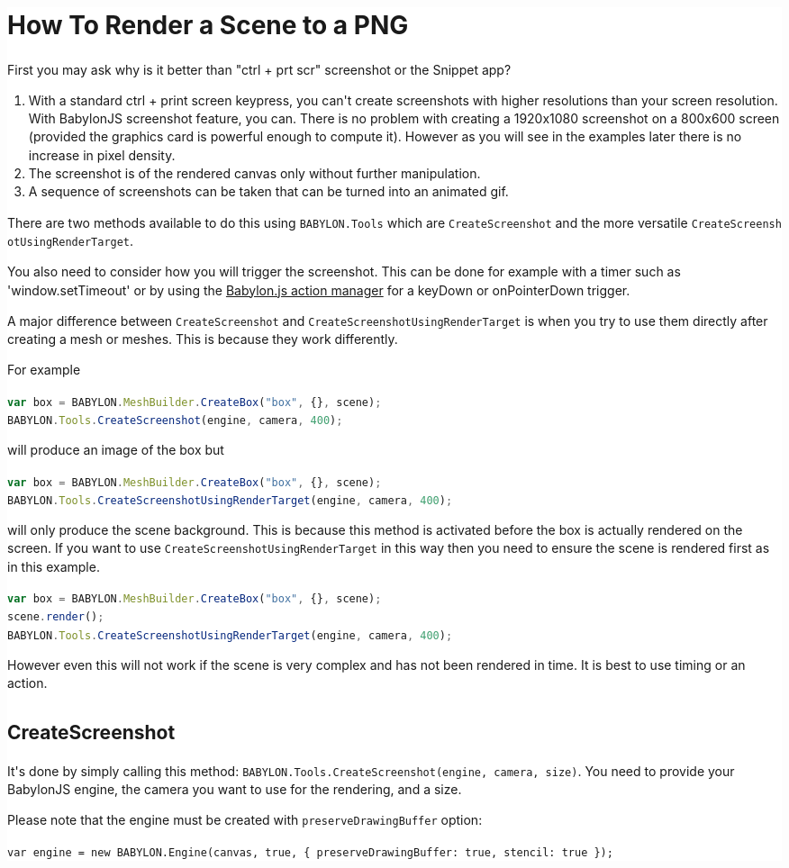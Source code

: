 # How To Render a Scene to a PNG

First you may ask why is it better than "ctrl + prt scr" screenshot or the Snippet app?

1. With a standard ctrl + print screen keypress, you can't create screenshots with higher resolutions than your screen resolution. With BabylonJS screenshot feature, you can. There is no problem with creating a 1920x1080 screenshot on a 800x600 screen (provided the graphics card is powerful enough to compute it). However as you will see in the examples later there is no increase in pixel density.
2. The screenshot is of the rendered canvas only without further manipulation.
3. A sequence of screenshots can be taken that can be turned into an animated gif.

There are two methods available to do this using `BABYLON.Tools` which are `CreateScreenshot` and the more versatile `CreateScreenshotUsingRenderTarget`.

You also need to consider how you will trigger the screenshot. This can be done for example with a timer such as 'window.setTimeout' or by using the [Babylon.js action manager](//doc.babylonjs.com/how_to/how_to_use_actions) for a keyDown or onPointerDown trigger.

A major difference between `CreateScreenshot` and `CreateScreenshotUsingRenderTarget` is when you try to use them directly after creating a mesh or meshes. This is because they work differently.

For example

```javascript
var box = BABYLON.MeshBuilder.CreateBox("box", {}, scene);
BABYLON.Tools.CreateScreenshot(engine, camera, 400);
```
will produce an image of the box but

```javascript
var box = BABYLON.MeshBuilder.CreateBox("box", {}, scene);
BABYLON.Tools.CreateScreenshotUsingRenderTarget(engine, camera, 400);
```
will only produce the scene background. This is because this method is activated before the box is actually rendered on the screen. If you want to use `CreateScreenshotUsingRenderTarget` in this way then you need to ensure the scene is rendered first as in this example.

```javascript
var box = BABYLON.MeshBuilder.CreateBox("box", {}, scene);
scene.render();
BABYLON.Tools.CreateScreenshotUsingRenderTarget(engine, camera, 400);
```

However even this will not work if the scene is very complex and has not been rendered in time. It is best to use timing or an action.

## CreateScreenshot
It's done by simply calling this method: `BABYLON.Tools.CreateScreenshot(engine, camera, size)`.
You need to provide your BabylonJS engine, the camera you want to use for the rendering, and a size.

Please note that the engine must be created with `preserveDrawingBuffer` option:
```
var engine = new BABYLON.Engine(canvas, true, { preserveDrawingBuffer: true, stencil: true });
```
